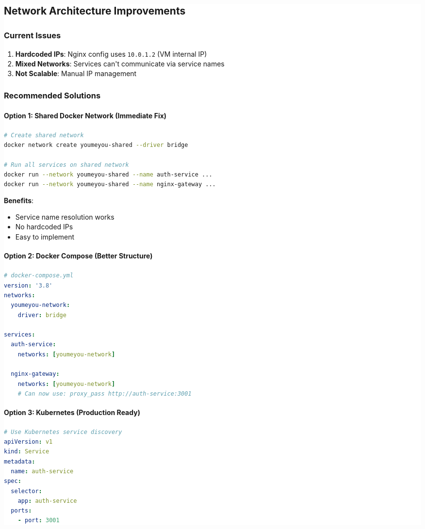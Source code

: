 ## Network Architecture Improvements

### Current Issues
1. **Hardcoded IPs**: Nginx config uses `10.0.1.2` (VM internal IP)
2. **Mixed Networks**: Services can't communicate via service names
3. **Not Scalable**: Manual IP management

### Recommended Solutions

#### Option 1: Shared Docker Network (Immediate Fix)
```bash
# Create shared network
docker network create youmeyou-shared --driver bridge

# Run all services on shared network
docker run --network youmeyou-shared --name auth-service ...
docker run --network youmeyou-shared --name nginx-gateway ...
```

**Benefits**:
- Service name resolution works
- No hardcoded IPs
- Easy to implement

#### Option 2: Docker Compose (Better Structure)
```yaml
# docker-compose.yml
version: '3.8'
networks:
  youmeyou-network:
    driver: bridge

services:
  auth-service:
    networks: [youmeyou-network]
  
  nginx-gateway:
    networks: [youmeyou-network]
    # Can now use: proxy_pass http://auth-service:3001
```

#### Option 3: Kubernetes (Production Ready)
```yaml
# Use Kubernetes service discovery
apiVersion: v1
kind: Service
metadata:
  name: auth-service
spec:
  selector:
    app: auth-service
  ports:
    - port: 3001
```
